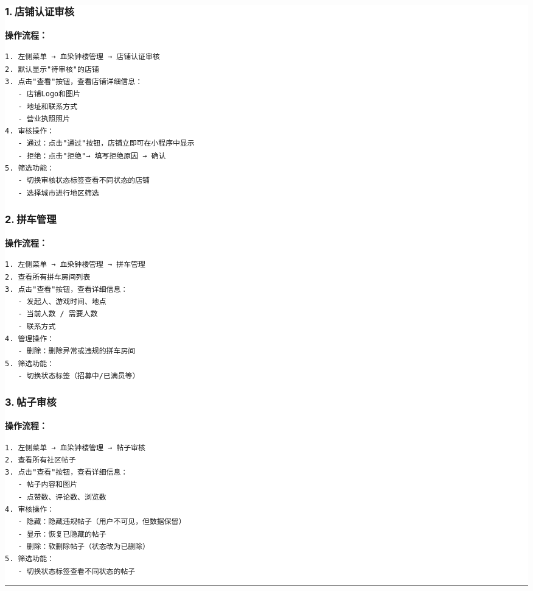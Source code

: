 ### 1. 店铺认证审核

**操作流程：**
```
1. 左侧菜单 → 血染钟楼管理 → 店铺认证审核
2. 默认显示"待审核"的店铺
3. 点击"查看"按钮，查看店铺详细信息：
   - 店铺Logo和图片
   - 地址和联系方式
   - 营业执照照片
4. 审核操作：
   - 通过：点击"通过"按钮，店铺立即可在小程序中显示
   - 拒绝：点击"拒绝"→ 填写拒绝原因 → 确认
5. 筛选功能：
   - 切换审核状态标签查看不同状态的店铺
   - 选择城市进行地区筛选
```

### 2. 拼车管理

**操作流程：**
```
1. 左侧菜单 → 血染钟楼管理 → 拼车管理
2. 查看所有拼车房间列表
3. 点击"查看"按钮，查看详细信息：
   - 发起人、游戏时间、地点
   - 当前人数 / 需要人数
   - 联系方式
4. 管理操作：
   - 删除：删除异常或违规的拼车房间
5. 筛选功能：
   - 切换状态标签（招募中/已满员等）
```

### 3. 帖子审核

**操作流程：**
```
1. 左侧菜单 → 血染钟楼管理 → 帖子审核
2. 查看所有社区帖子
3. 点击"查看"按钮，查看详细信息：
   - 帖子内容和图片
   - 点赞数、评论数、浏览数
4. 审核操作：
   - 隐藏：隐藏违规帖子（用户不可见，但数据保留）
   - 显示：恢复已隐藏的帖子
   - 删除：软删除帖子（状态改为已删除）
5. 筛选功能：
   - 切换状态标签查看不同状态的帖子
```

---
